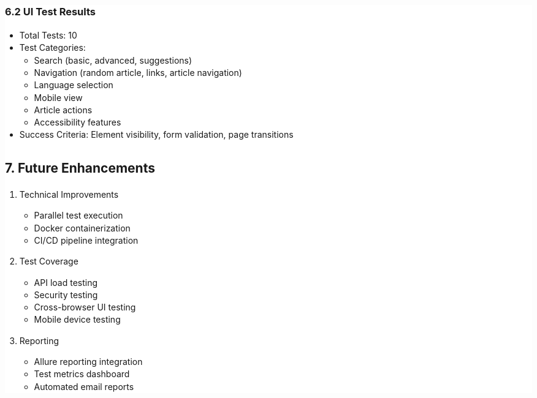 ### 6.2 UI Test Results
- Total Tests: 10
- Test Categories: 
  * Search (basic, advanced, suggestions)
  * Navigation (random article, links, article navigation)
  * Language selection
  * Mobile view
  * Article actions
  * Accessibility features
- Success Criteria: Element visibility, form validation, page transitions

## 7. Future Enhancements

1. Technical Improvements
   - Parallel test execution
   - Docker containerization
   - CI/CD pipeline integration

2. Test Coverage
   - API load testing
   - Security testing
   - Cross-browser UI testing
   - Mobile device testing

3. Reporting
   - Allure reporting integration
   - Test metrics dashboard
   - Automated email reports 
